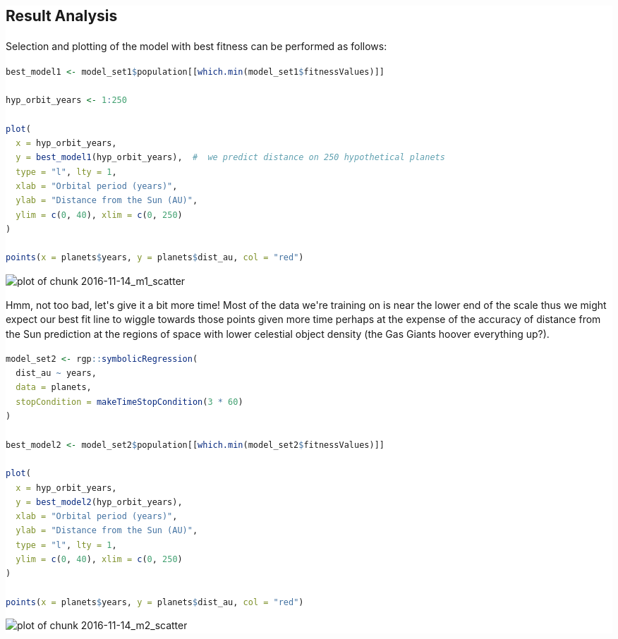 ## Result Analysis   
 
Selection and plotting of the model with best fitness can be performed as follows:
 

```r
best_model1 <- model_set1$population[[which.min(model_set1$fitnessValues)]]
 
hyp_orbit_years <- 1:250
 
plot(
  x = hyp_orbit_years, 
  y = best_model1(hyp_orbit_years),  #  we predict distance on 250 hypothetical planets
  type = "l", lty = 1,
  xlab = "Orbital period (years)",
  ylab = "Distance from the Sun (AU)",
  ylim = c(0, 40), xlim = c(0, 250)
)
 
points(x = planets$years, y = planets$dist_au, col = "red")
```

![plot of chunk 2016-11-14_m1_scatter](/figures/2016-11-14_m1_scatter-1.svg)
 
Hmm, not too bad, let's give it a bit more time! 
Most of the data we're training on is near the lower end of the scale thus we might expect our best fit line to wiggle towards those points given more time perhaps at the expense of the accuracy of distance from the Sun prediction at the regions of space with lower celestial object density (the Gas Giants hoover everything up?).
 

```r
model_set2 <- rgp::symbolicRegression(
  dist_au ~ years,
  data = planets,
  stopCondition = makeTimeStopCondition(3 * 60)
)
 
best_model2 <- model_set2$population[[which.min(model_set2$fitnessValues)]]
 
plot(
  x = hyp_orbit_years, 
  y = best_model2(hyp_orbit_years),
  xlab = "Orbital period (years)",
  ylab = "Distance from the Sun (AU)",
  type = "l", lty = 1,
  ylim = c(0, 40), xlim = c(0, 250)
)
 
points(x = planets$years, y = planets$dist_au, col = "red")
```

![plot of chunk 2016-11-14_m2_scatter](/figures/2016-11-14_m2_scatter-1.svg)
 